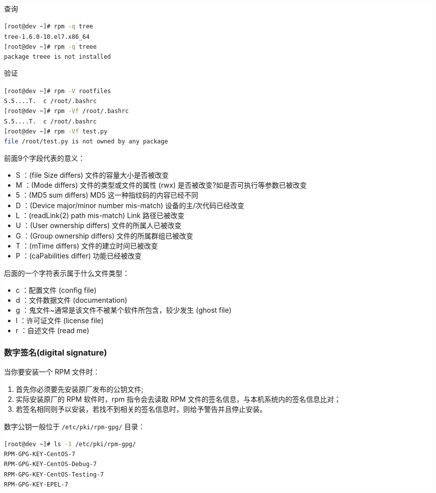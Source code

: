 查询

```bash
[root@dev ~]# rpm -q tree
tree-1.6.0-10.el7.x86_64
[root@dev ~]# rpm -q treee
package treee is not installed
```

验证

```bash
[root@dev ~]# rpm -V rootfiles
S.5....T.  c /root/.bashrc
[root@dev ~]# rpm -Vf /root/.bashrc
S.5....T.  c /root/.bashrc
[root@dev ~]# rpm -Vf test.py 
file /root/test.py is not owned by any package
```

前面9个字段代表的意义：

- S ：(file Size differs) 文件的容量大小是否被改变
- M ：(Mode differs) 文件的类型或文件的属性 (rwx) 是否被改变?如是否可执行等参数已被改变
- 5 ：(MD5 sum differs) MD5 这一种指纹码的内容已经不同
- D ：(Device major/minor number mis-match) 设备的主/次代码已经改变
- L ：(readLink(2) path mis-match) Link 路径已被改变
- U ：(User ownership differs) 文件的所属人已被改变
- G ：(Group ownership differs) 文件的所属群组已被改变
- T ：(mTime differs) 文件的建立时间已被改变
- P ：(caPabilities differ) 功能已经被改变

后面的一个字符表示属于什么文件类型：

- c ：配置文件 (config file)
- d ：文件数据文件 (documentation)
- g ：鬼文件~通常是该文件不被某个软件所包含，较少发生 (ghost file)
- l ：许可证文件 (license file)
- r ：自述文件 (read me)

### 数字签名(digital signature)

当你要安装一个 RPM 文件时：

1. 首先你必须要先安装原厂发布的公钥文件;
2. 实际安装原厂的 RPM 软件时，rpm 指令会去读取 RPM 文件的签名信息，与本机系统内的签名信息比对；
3. 若签名相同则予以安装，若找不到相关的签名信息时，则给予警告并且停止安装。

数字公钥一般位于 `/etc/pki/rpm-gpg/` 目录：

```bash
[root@dev ~]# ls -1 /etc/pki/rpm-gpg/
RPM-GPG-KEY-CentOS-7
RPM-GPG-KEY-CentOS-Debug-7
RPM-GPG-KEY-CentOS-Testing-7
RPM-GPG-KEY-EPEL-7
```
